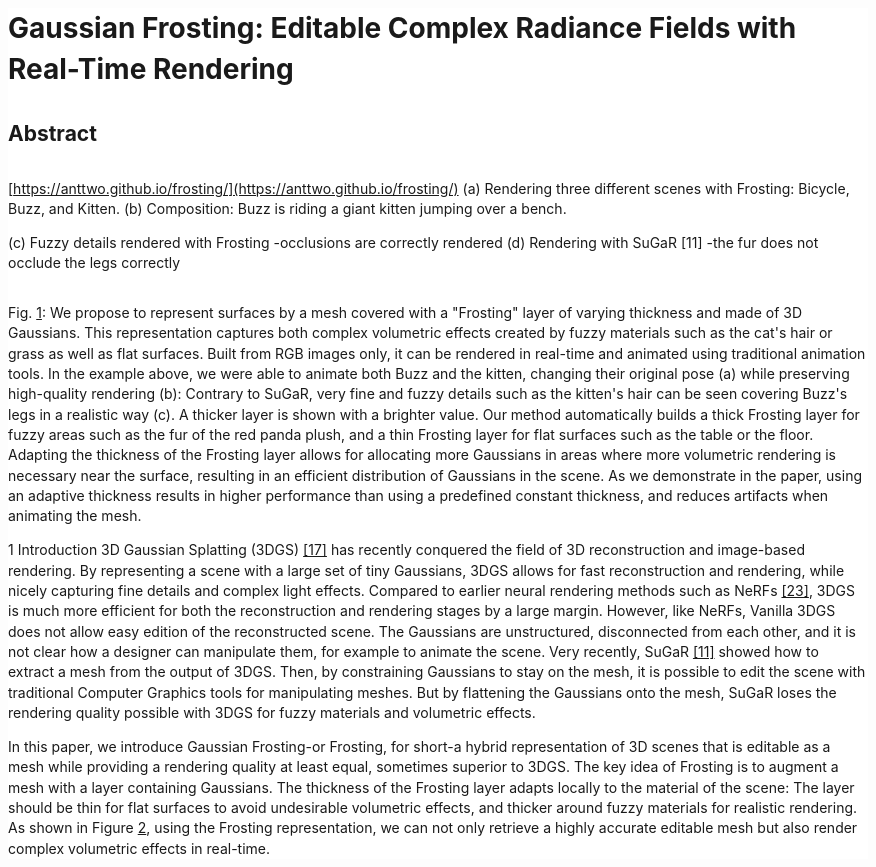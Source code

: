 # Gaussian Frosting: Editable Complex Radiance Fields with Real-Time Rendering




## Abstract


## 

[https://anttwo.github.io/frosting/](https://anttwo.github.io/frosting/) (a) Rendering three different scenes with Frosting: Bicycle, Buzz, and Kitten. (b) Composition: Buzz is riding a giant kitten jumping over a bench.

(c) Fuzzy details rendered with Frosting -occlusions are correctly rendered (d) Rendering with SuGaR [11] -the fur does not occlude the legs correctly





## 

Fig. [1](#): We propose to represent surfaces by a mesh covered with a "Frosting" layer of varying thickness and made of 3D Gaussians. This representation captures both complex volumetric effects created by fuzzy materials such as the cat's hair or grass as well as flat surfaces. Built from RGB images only, it can be rendered in real-time and animated using traditional animation tools. In the example above, we were able to animate both Buzz and the kitten, changing their original pose (a) while preserving high-quality rendering (b): Contrary to SuGaR, very fine and fuzzy details such as the kitten's hair can be seen covering Buzz's legs in a realistic way (c).  A thicker layer is shown with a brighter value. Our method automatically builds a thick Frosting layer for fuzzy areas such as the fur of the red panda plush, and a thin Frosting layer for flat surfaces such as the table or the floor. Adapting the thickness of the Frosting layer allows for allocating more Gaussians in areas where more volumetric rendering is necessary near the surface, resulting in an efficient distribution of Gaussians in the scene. As we demonstrate in the paper, using an adaptive thickness results in higher performance than using a predefined constant thickness, and reduces artifacts when animating the mesh.

1 Introduction 3D Gaussian Splatting (3DGS) [[17]](#b16) has recently conquered the field of 3D reconstruction and image-based rendering. By representing a scene with a large set of tiny Gaussians, 3DGS allows for fast reconstruction and rendering, while nicely capturing fine details and complex light effects. Compared to earlier neural rendering methods such as NeRFs [[23]](#b22), 3DGS is much more efficient for both the reconstruction and rendering stages by a large margin. However, like NeRFs, Vanilla 3DGS does not allow easy edition of the reconstructed scene. The Gaussians are unstructured, disconnected from each other, and it is not clear how a designer can manipulate them, for example to animate the scene. Very recently, SuGaR [[11]](#b10) showed how to extract a mesh from the output of 3DGS. Then, by constraining Gaussians to stay on the mesh, it is possible to edit the scene with traditional Computer Graphics tools for manipulating meshes. But by flattening the Gaussians onto the mesh, SuGaR loses the rendering quality possible with 3DGS for fuzzy materials and volumetric effects.

In this paper, we introduce Gaussian Frosting-or Frosting, for short-a hybrid representation of 3D scenes that is editable as a mesh while providing a rendering quality at least equal, sometimes superior to 3DGS. The key idea of Frosting is to augment a mesh with a layer containing Gaussians. The thickness of the Frosting layer adapts locally to the material of the scene: The layer should be thin for flat surfaces to avoid undesirable volumetric effects, and thicker around fuzzy materials for realistic rendering. As shown in Figure [2](#fig_1), using the Frosting representation, we can not only retrieve a highly accurate editable mesh but also render complex volumetric effects in real-time.
